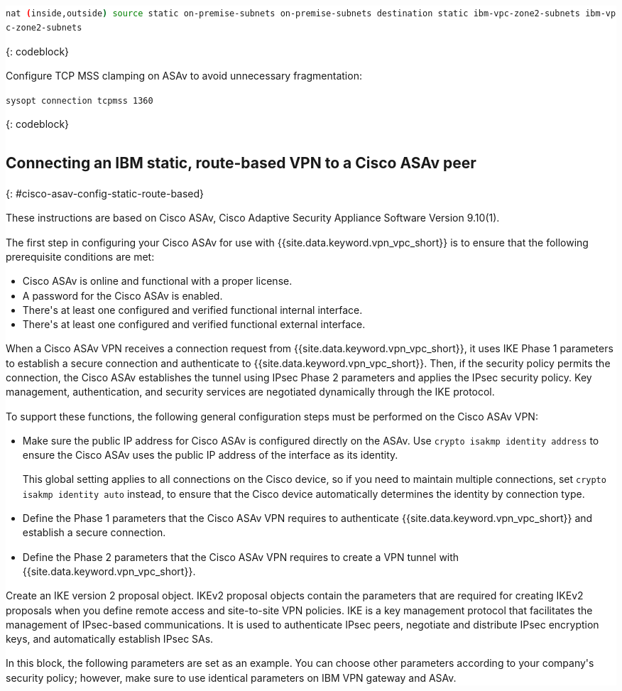 ```sh
nat (inside,outside) source static on-premise-subnets on-premise-subnets destination static ibm-vpc-zone2-subnets ibm-vpc-zone2-subnets
```
{: codeblock}

Configure TCP MSS clamping on ASAv to avoid unnecessary fragmentation:

```sh
sysopt connection tcpmss 1360
```
{: codeblock}

## Connecting an IBM static, route-based VPN to a Cisco ASAv peer
{: #cisco-asav-config-static-route-based}

These instructions are based on Cisco ASAv, Cisco Adaptive Security Appliance Software Version 9.10(1).

The first step in configuring your Cisco ASAv for use with {{site.data.keyword.vpn_vpc_short}} is to ensure that the following prerequisite conditions are met:

* Cisco ASAv is online and functional with a proper license.
* A password for the Cisco ASAv is enabled.
* There's at least one configured and verified functional internal interface.
* There's at least one configured and verified functional external interface.

When a Cisco ASAv VPN receives a connection request from {{site.data.keyword.vpn_vpc_short}}, it uses IKE Phase 1 parameters to establish a secure connection and authenticate to {{site.data.keyword.vpn_vpc_short}}. Then, if the security policy permits the connection, the Cisco ASAv establishes the tunnel using IPsec Phase 2 parameters and applies the IPsec security policy. Key management, authentication, and security services are negotiated dynamically through the IKE protocol.

To support these functions, the following general configuration steps must be performed on the Cisco ASAv VPN:

* Make sure the public IP address for Cisco ASAv is configured directly on the ASAv. Use `crypto isakmp identity address` to ensure the Cisco ASAv uses the public IP address of the interface as its identity.

   This global setting applies to all connections on the Cisco device, so if you need to maintain multiple connections, set `crypto isakmp identity auto` instead, to ensure that the Cisco device automatically determines the identity by connection type.

* Define the Phase 1 parameters that the Cisco ASAv VPN requires to authenticate {{site.data.keyword.vpn_vpc_short}} and establish a secure connection.
* Define the Phase 2 parameters that the Cisco ASAv VPN requires to create a VPN tunnel with {{site.data.keyword.vpn_vpc_short}}.

Create an IKE version 2 proposal object. IKEv2 proposal objects contain the parameters that are required for creating IKEv2 proposals when you define remote access and site-to-site VPN policies. IKE is a key management protocol that facilitates the management of IPsec-based communications. It is used to authenticate IPsec peers, negotiate and distribute IPsec encryption keys, and automatically establish IPsec SAs.

In this block, the following parameters are set as an example. You can choose other parameters according to your company's security policy; however, make sure to use identical parameters on IBM VPN gateway and ASAv.

